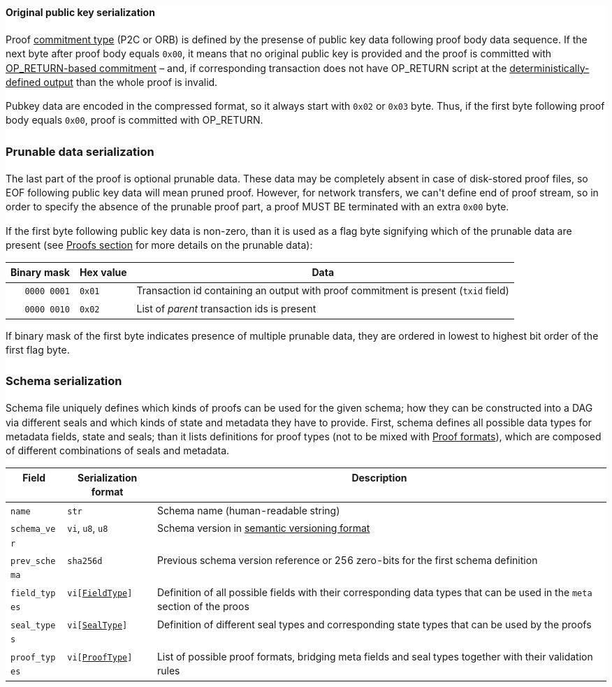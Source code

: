 #### Original public key serialization

Proof [commitment type](#cryptographic-commitments) (P2C or ORB) is defined by the presense of public key data following
proof body data sequence. If the next byte after proof body equals `0x00`, it means that no original public key is
provided and the proof is committed with [OP_RETURN-based commitment](#op_return-based) – and, if corresponding 
transaction does not have OP_RETURN script at the 
[deterministically-defined output](#deterministic-definition-of-committed-output) than the whole proof is invalid.

Pubkey data are encoded in the compressed format, so it always start with `0x02` or `0x03` byte. Thus, if the first
byte following proof body equals `0x00`, proof is committed with OP_RETURN.

### Prunable data serialization

The last part of the proof is optional prunable data. These data may be completely absent in case of disk-stored proof
files, so EOF following public key data will mean pruned proof. However, for network transfers, we can't define end of
proof stream, so in order to specify the absence of the prunable proof part, a proof MUST BE terminated with an extra 
`0x00` byte.

If the first byte following public key data is non-zero, than it is used as a flag byte signifying which of the prunable
data are present (see [Proofs section](#proofs) for more details on the prunable data):

Binary mask  | Hex value | Data
------------:| --------- | ------------
 `0000 0001` | `0x01`    | Transaction id containing an output with proof commitment is present (`txid` field)
 `0000 0010` | `0x02`    | List of *parent* transaction ids is present
 
If binary mask of the first byte indicates presence of multiple prunable data, they are ordered in lowest to highest
bit order of the first flag byte.


### Schema serialization

Schema file uniquely defines which kinds of proofs can be used for the given schema; how they can be constructed into
a DAG via different seals and which kinds of state and metadata they have to provide. First, schema defines all possible
data types for metadata fields, state and seals; than it lists definitions for proof types (not to be mixed with
[Proof formats](#proof-formats)), which are composed of different combinations of seals and metadata.

Field         | Serialization format    | Description
------------- | ----------------------- | -----------------------
`name`        | `str`                   | Schema name (human-readable string)
`schema_ver`  | `vi`, `u8`, `u8`        | Schema version in [semantic versioning format](https://semver.org/)
`prev_schema` | `sha256d`               | Previous schema version reference or 256 zero-bits for the first schema definition
`field_types` | `vi[`[`FieldType`](#fieldtype)`]`| Definition of all possible fields with their corresponding data types that can be used in the `meta` section of the proos
`seal_types`  | `vi[`[`SealType`](#sealtype)`]`  | Definition of different seal types and corresponding state types that can be used by the proofs 
`proof_types` | `vi[`[`ProofType`](#prooftype)`]`| List of possible proof formats, bridging meta fields and seal types together with their validation rules
